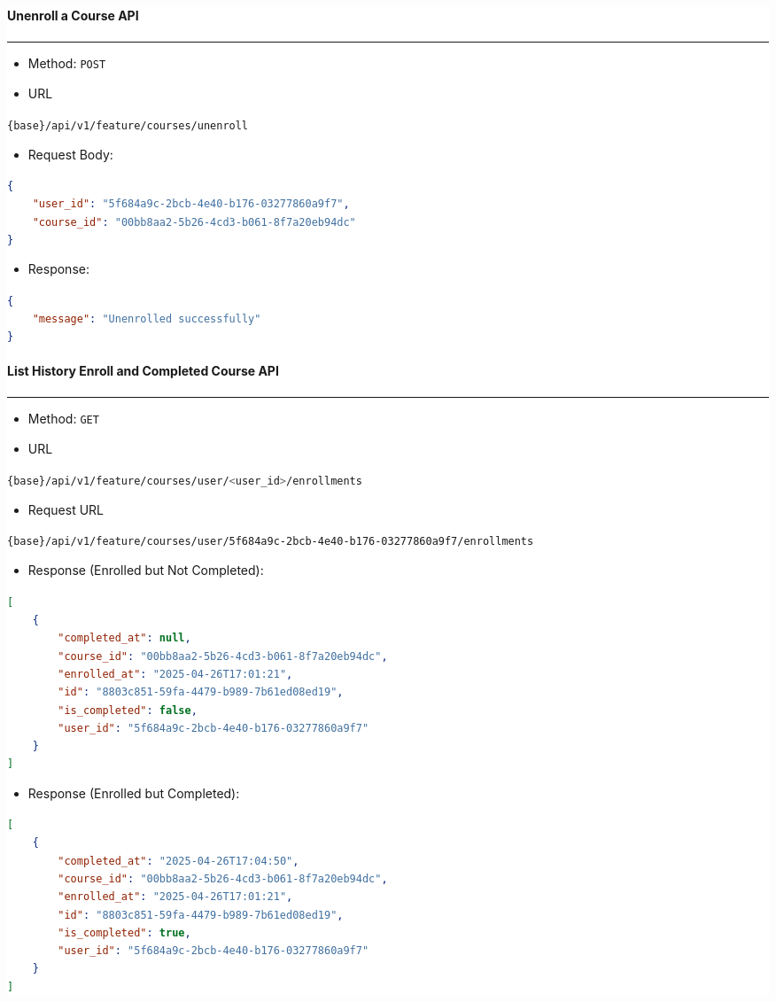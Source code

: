 #### Unenroll a Course API

---

- Method: ```POST```

- URL
```bash
{base}/api/v1/feature/courses/unenroll
```

- Request Body:
```json
{
    "user_id": "5f684a9c-2bcb-4e40-b176-03277860a9f7",
    "course_id": "00bb8aa2-5b26-4cd3-b061-8f7a20eb94dc"
}
```

- Response:
```json
{
    "message": "Unenrolled successfully"
}
```

#### List History Enroll and Completed Course API

---

- Method: ```GET```

- URL
```bash
{base}/api/v1/feature/courses/user/<user_id>/enrollments
```

- Request URL
```bash
{base}/api/v1/feature/courses/user/5f684a9c-2bcb-4e40-b176-03277860a9f7/enrollments
```

- Response (Enrolled but Not Completed):
```json
[
    {
        "completed_at": null,
        "course_id": "00bb8aa2-5b26-4cd3-b061-8f7a20eb94dc",
        "enrolled_at": "2025-04-26T17:01:21",
        "id": "8803c851-59fa-4479-b989-7b61ed08ed19",
        "is_completed": false,
        "user_id": "5f684a9c-2bcb-4e40-b176-03277860a9f7"
    }
]
```

- Response (Enrolled but Completed):
```json
[
    {
        "completed_at": "2025-04-26T17:04:50",
        "course_id": "00bb8aa2-5b26-4cd3-b061-8f7a20eb94dc",
        "enrolled_at": "2025-04-26T17:01:21",
        "id": "8803c851-59fa-4479-b989-7b61ed08ed19",
        "is_completed": true,
        "user_id": "5f684a9c-2bcb-4e40-b176-03277860a9f7"
    }
]
```
